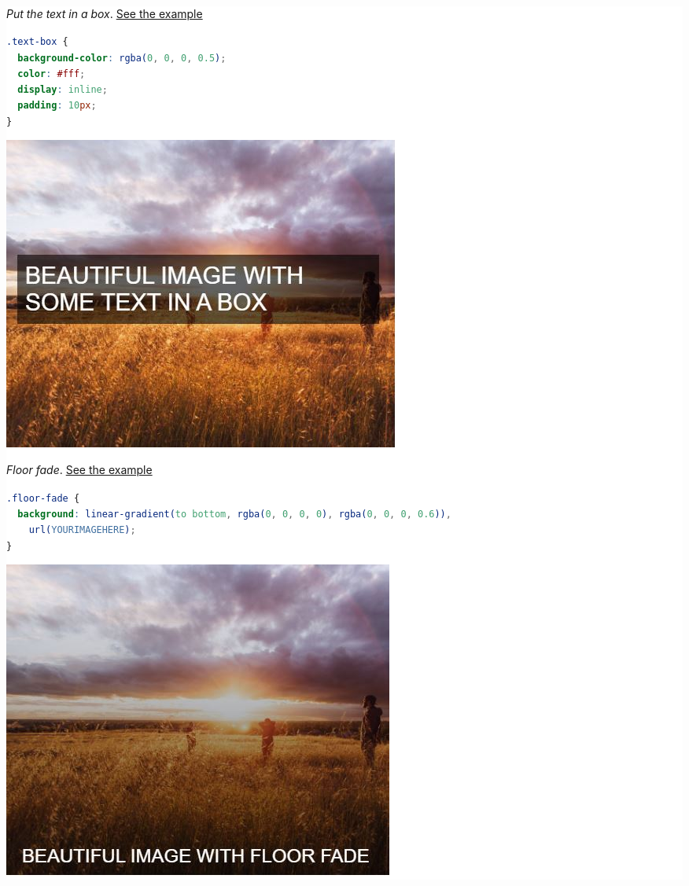 _Put the text in a box_. [See the example](http://jsfiddle.net/qg83m36p/)

```css
.text-box {
  background-color: rgba(0, 0, 0, 0.5);
  color: #fff;
  display: inline;
  padding: 10px;
}
```

![put text in a box image](./metadata/web-design/put-text-in-box.JPG)

_Floor fade_. [See the example](http://jsfiddle.net/gRzPF/409/)

```css
.floor-fade {
  background: linear-gradient(to bottom, rgba(0, 0, 0, 0), rgba(0, 0, 0, 0.6)),
    url(YOURIMAGEHERE);
}
```

![floor fade image](./metadata/web-design/floor-fade.JPG)
